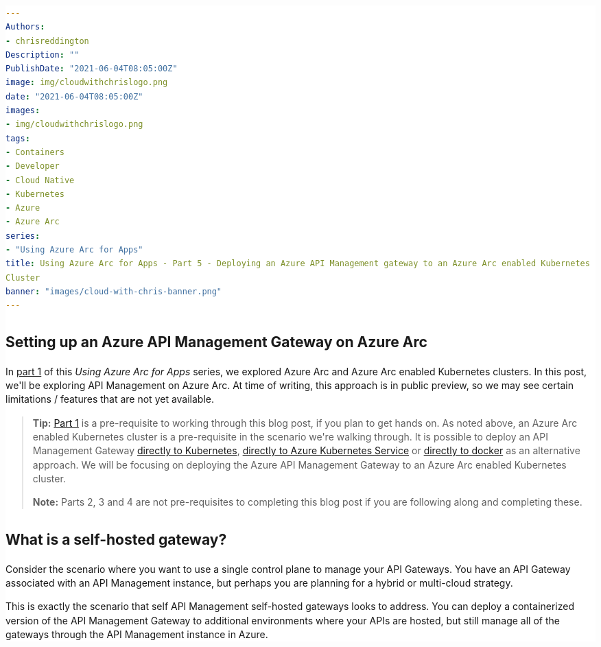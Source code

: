 ```yaml
---
Authors: 
- chrisreddington
Description: ""
PublishDate: "2021-06-04T08:05:00Z"
image: img/cloudwithchrislogo.png
date: "2021-06-04T08:05:00Z"
images:
- img/cloudwithchrislogo.png
tags:
- Containers
- Developer
- Cloud Native
- Kubernetes
- Azure
- Azure Arc
series: 
- "Using Azure Arc for Apps"
title: Using Azure Arc for Apps - Part 5 - Deploying an Azure API Management gateway to an Azure Arc enabled Kubernetes Cluster
banner: "images/cloud-with-chris-banner.png"
---
```

## Setting up an Azure API Management Gateway on Azure Arc

In [part 1](/blog/azure-arc-for-apps-part-1) of this *Using Azure Arc for Apps* series, we explored Azure Arc and Azure Arc enabled Kubernetes clusters. In this post, we'll be exploring API Management on Azure Arc. At time of writing, this approach is in public preview, so we may see certain limitations / features that are not yet available.

> **Tip:** [Part 1](/blog/azure-arc-for-apps-part-1) is a pre-requisite to working through this blog post, if you plan to get hands on. As noted above, an Azure Arc enabled Kubernetes cluster is a pre-requisite in the scenario we're walking through. It is possible to deploy an API Management Gateway [directly to Kubernetes](https://docs.microsoft.com/en-us/azure/api-management/how-to-deploy-self-hosted-gateway-kubernetes), [directly to Azure Kubernetes Service](https://docs.microsoft.com/en-us/azure/api-management/how-to-deploy-self-hosted-gateway-azure-kubernetes-service) or [directly to docker](https://docs.microsoft.com/en-us/azure/api-management/how-to-deploy-self-hosted-gateway-docker) as an alternative approach. We will be focusing on deploying the Azure API Management Gateway to an Azure Arc enabled Kubernetes cluster.
>
> **Note:** Parts 2, 3 and 4 are not pre-requisites to completing this blog post if you are following along and completing these.

## What is a self-hosted gateway?

Consider the scenario where you want to use a single control plane to manage your API Gateways. You have an API Gateway associated with an API Management instance, but perhaps you are planning for a hybrid or multi-cloud strategy.

This is exactly the scenario that self API Management self-hosted gateways looks to address. You can deploy a containerized version of the API Management Gateway to additional environments where your APIs are hosted, but still manage all of the gateways through the API Management instance in Azure.
